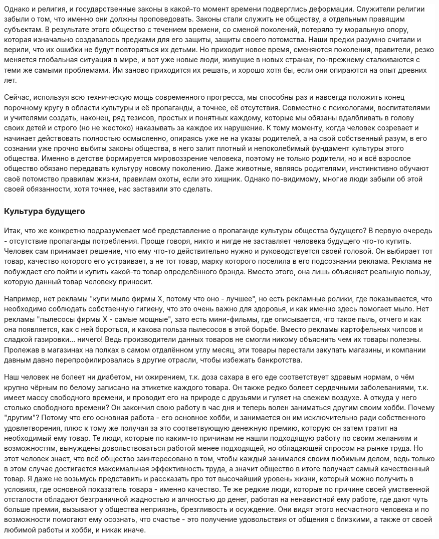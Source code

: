Однако и религия, и государственные законы в какой-то момент времени подверглись деформации.  Служители религии забыли о том, что именно они должны проповедовать.  Законы стали служить не обществу, а отдельным правящим субъектам.  В результате этого общество с течением времени, со сменой поколений, потеряло ту моральную опору, которая изначально создавалось предками для его защиты, защиты своего потомства.  Наши предки разумно считали и верили, что их ошибки не будут повторяться их детьми.  Но приходит новое время, сменяются поколения, правители, резко меняется глобальная ситуация в мире, и вот уже новые люди, живущие в новых странах, по-прежнему сталкиваются с теми же самыми проблемами.  Им заново приходится их решать, и хорошо хотя бы, если они опираются на опыт древних лет.

Сейчас, используя всю техническую мощь современного прогресса, мы способны раз и навсегда положить конец порочному кругу в области культуры и её пропаганды, а точнее, её отсутствия.  Совместно с психологами, воспитателями и учителями создать, наконец, ряд тезисов, простых и понятных каждому, которые мы обязаны вдалбливать в голову своих детей и строго (но не жестоко) наказывать за каждое их нарушение.  К тому моменту, когда человек созревает и начинает действовать полностью осмысленно, опираясь уже не на указы родителей, а на свой собственный разум, в его сознании уже прочно выбиты законы общества, в него залит плотный и непоколебимый фундамент культуры этого общества.  Именно в детстве формируется мировоззрение человека, поэтому не только родители, но и всё взрослое общество обязано передавать культуру новому поколению.  Даже животные, являясь родителями, инстинктивно обучают своё потомство правилам жизни, правилам охоты, если это хищник.  Однако по-видимому, многие люди забыли об этой своей обязанности, хотя точнее, нас заставили это сделать.

### Культура будущего

Итак, что же конкретно подразумевает моё представление о пропаганде культуры общества будущего?  В первую очередь - отсутствие пропаганды потребления.  Проще говоря, никто и нигде не заставляет человека будущего что-то купить.  Человек сам принимает решение, что ему что-то действительно нужно и руководствуется своей головой.  Он выбирает тот товар, качество которого его устраивает, а не тот товар, марку которого поселила в его подсознании реклама.  Реклама не побуждает его пойти и купить какой-то товар определённого брэнда.  Вместо этого, она лишь объясняет реальную пользу, которую данный товар человеку приносит.

Например, нет рекламы "купи мыло фирмы Х, потому что оно - лучшее", но есть рекламные ролики, где показывается, что необходимо соблюдать собственную гигиену, что это очень важно для здоровья, и как именно здесь помогает мыло.  Нет рекламы "пылесосы фирмы Х - самые мощные", зато есть мини-фильмы, где описывается, что такое пыль, отчего и как она появляется, как с ней бороться, и какова польза пылесосов в этой борьбе.  Вместо рекламы картофельных чипсов и сладкой газировки... ничего!  Ведь производители данных товаров не смогли никому объяснить чем их товары полезны.  Пролежав в магазинах на полках в самом отдалённом углу месяц, эти товары перестали закупать магазины, и компании давным давно перепрофилировались в другие отрасли, чтобы избежать банкротства.

Наш человек не болеет ни диабетом, ни ожирением, т.к. доза сахара в его еде соответствует здравым нормам, о чём крупно чёрным по белому записано на этикетке каждого товара.  Он также редко болеет сердечными заболеваниями, т.к. имеет массу свободного времени, и проводит его на природе с друзьями и гуляет на свежем воздухе.  А откуда у него столько свободного времени?  Он закончил свою работу в час дня и теперь волен заниматься другим своим хобби.  Почему "другим"?  Потому что его основная работа - его основное хобби, и занимается он им исключительно ради собственного удовлетворения, плюс к тому же получая за это соответвующую денежную премию, которую он затем тратит на необходимый ему товар.  Те люди, которые по каким-то причинам не нашли подходящую работу по своим желаниям и возможностям, вынуждены довольствоваться работой менее подходящей, но обладающей спросом на рынке труда.  Но этот человек знает, что всё общество заинтересовано в том, чтобы каждый занимался своим любимым делом, ведь только в этом случае достигается максимальная эффективность труда, а значит общество в итоге получает самый качественный товар.  Я даже не возьмусь представить и рассказать про тот высочайший уровень жизни, который можно получить в условиях, где основной показатель товара - именно качество.  Те же редкие люди, которые по причине своей умственной отсталости обладают безграничной жадностью и алчностью до денег, работая на ненавистной ему работе, где дают чуть больше премии, вызывают у общества неприязнь, брезгливость и осуждение.  Они видят этого несчастного человека и по возможности помогают ему осознать, что счастье - это получение удовольствия от общения с близкими, а также от своей любимой работы и хобби, и никак иначе.
